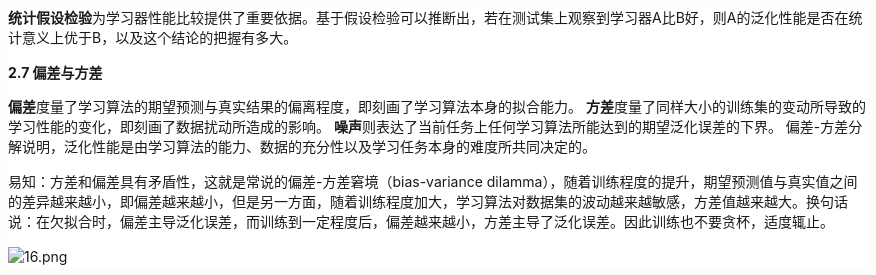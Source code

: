 **统计假设检验**为学习器性能比较提供了重要依据。基于假设检验可以推断出，若在测试集上观察到学习器A比B好，则A的泛化性能是否在统计意义上优于B，以及这个结论的把握有多大。

**2.7 偏差与方差**

**偏差**度量了学习算法的期望预测与真实结果的偏离程度，即刻画了学习算法本身的拟合能力。
**方差**度量了同样大小的训练集的变动所导致的学习性能的变化，即刻画了数据扰动所造成的影响。
**噪声**则表达了当前任务上任何学习算法所能达到的期望泛化误差的下界。
偏差-方差分解说明，泛化性能是由学习算法的能力、数据的充分性以及学习任务本身的难度所共同决定的。


易知：方差和偏差具有矛盾性，这就是常说的偏差-方差窘境（bias-variance dilamma），随着训练程度的提升，期望预测值与真实值之间的差异越来越小，即偏差越来越小，但是另一方面，随着训练程度加大，学习算法对数据集的波动越来越敏感，方差值越来越大。换句话说：在欠拟合时，偏差主导泛化误差，而训练到一定程度后，偏差越来越小，方差主导了泛化误差。因此训练也不要贪杯，适度辄止。

![16.png](https://i.loli.net/2018/10/17/5bc722234b09f.png)